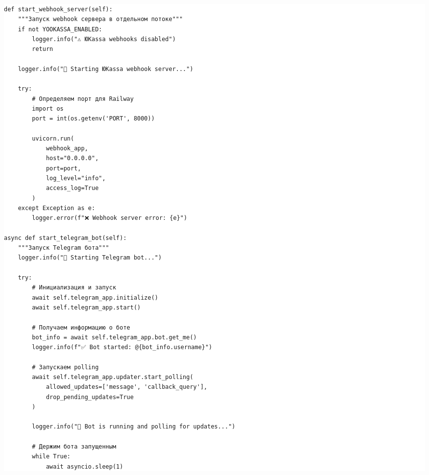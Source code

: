     
    def start_webhook_server(self):
        """Запуск webhook сервера в отдельном потоке"""
        if not YOOKASSA_ENABLED:
            logger.info("⚠️ ЮKassa webhooks disabled")
            return
        
        logger.info("🔗 Starting ЮKassa webhook server...")
        
        try:
            # Определяем порт для Railway
            import os
            port = int(os.getenv('PORT', 8000))
            
            uvicorn.run(
                webhook_app, 
                host="0.0.0.0", 
                port=port,
                log_level="info",
                access_log=True
            )
        except Exception as e:
            logger.error(f"❌ Webhook server error: {e}")
    
    async def start_telegram_bot(self):
        """Запуск Telegram бота"""
        logger.info("🚀 Starting Telegram bot...")
        
        try:
            # Инициализация и запуск
            await self.telegram_app.initialize()
            await self.telegram_app.start()
            
            # Получаем информацию о боте
            bot_info = await self.telegram_app.bot.get_me()
            logger.info(f"✅ Bot started: @{bot_info.username}")
            
            # Запускаем polling
            await self.telegram_app.updater.start_polling(
                allowed_updates=['message', 'callback_query'],
                drop_pending_updates=True
            )
            
            logger.info("🔄 Bot is running and polling for updates...")
            
            # Держим бота запущенным
            while True:
                await asyncio.sleep(1)
                